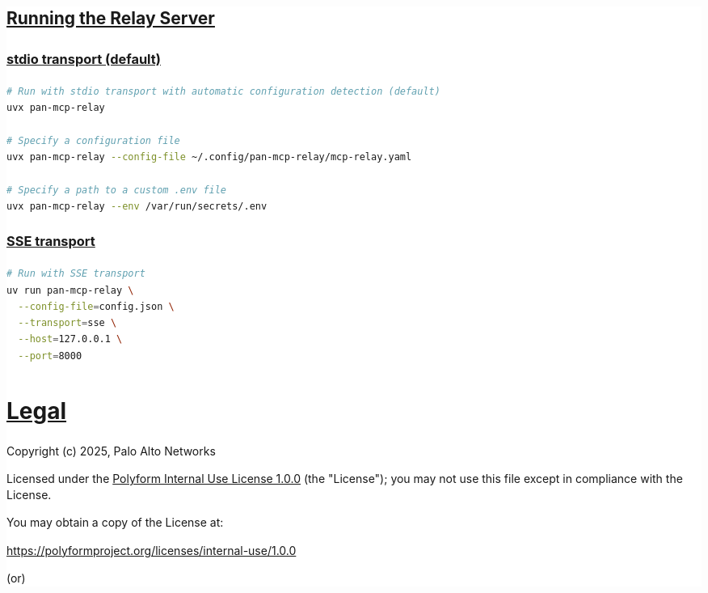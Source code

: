 <a id="running-the-relay-server" href="#running-the-relay-server">

## Running the Relay Server

</a>

<a id="stdio-transport-default" href="#stdio-transport-default">

### stdio transport (default)

</a>

```sh
# Run with stdio transport with automatic configuration detection (default)
uvx pan-mcp-relay

# Specify a configuration file
uvx pan-mcp-relay --config-file ~/.config/pan-mcp-relay/mcp-relay.yaml

# Specify a path to a custom .env file
uvx pan-mcp-relay --env /var/run/secrets/.env
```

<a id="sse-transport" href="#sse-transport">

### SSE transport

</a>

```sh
# Run with SSE transport
uv run pan-mcp-relay \
  --config-file=config.json \
  --transport=sse \
  --host=127.0.0.1 \
  --port=8000
```

<a id="legal" href="#legal">

# Legal

</a>

Copyright (c) 2025, Palo Alto Networks

Licensed under the [Polyform Internal Use License 1.0.0](https://polyformproject.org/licenses/internal-use/1.0.0)
(the "License"); you may not use this file except in compliance with the License.

You may obtain a copy of the License at:

https://polyformproject.org/licenses/internal-use/1.0.0

(or)
